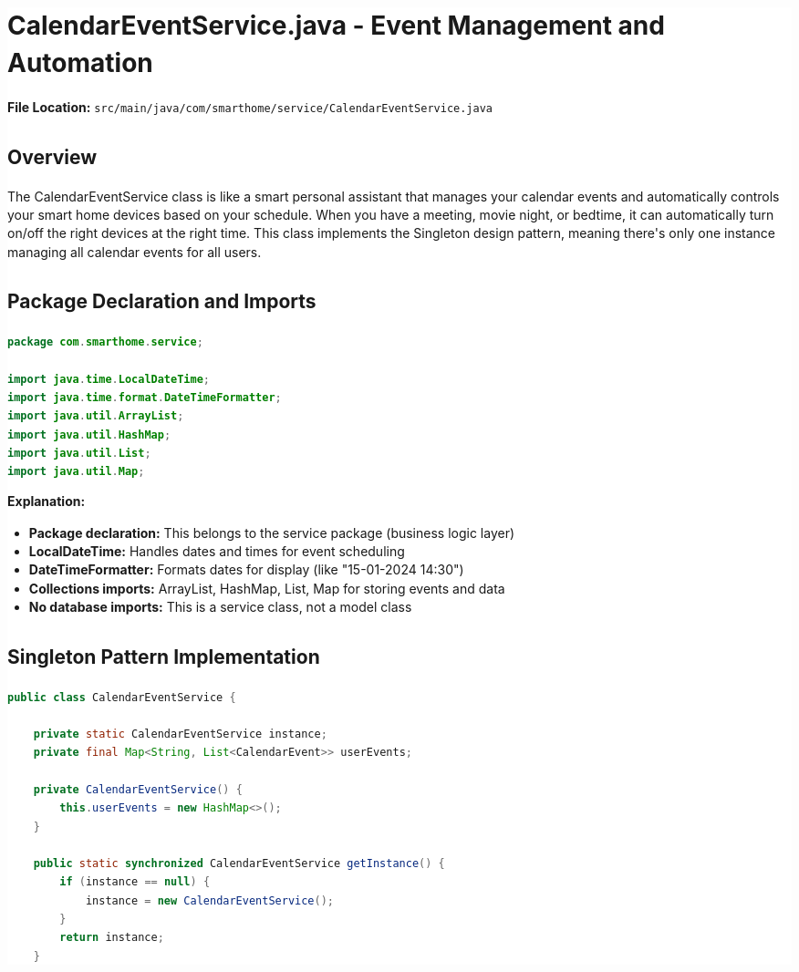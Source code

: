 # CalendarEventService.java - Event Management and Automation

**File Location:** `src/main/java/com/smarthome/service/CalendarEventService.java`

## Overview

The CalendarEventService class is like a smart personal assistant that manages your calendar events and automatically controls your smart home devices based on your schedule. When you have a meeting, movie night, or bedtime, it can automatically turn on/off the right devices at the right time. This class implements the Singleton design pattern, meaning there's only one instance managing all calendar events for all users.

## Package Declaration and Imports

```java
package com.smarthome.service;

import java.time.LocalDateTime;
import java.time.format.DateTimeFormatter;
import java.util.ArrayList;
import java.util.HashMap;
import java.util.List;
import java.util.Map;
```

**Explanation:**
- **Package declaration:** This belongs to the service package (business logic layer)
- **LocalDateTime:** Handles dates and times for event scheduling
- **DateTimeFormatter:** Formats dates for display (like "15-01-2024 14:30")
- **Collections imports:** ArrayList, HashMap, List, Map for storing events and data
- **No database imports:** This is a service class, not a model class

## Singleton Pattern Implementation

```java
public class CalendarEventService {

    private static CalendarEventService instance;
    private final Map<String, List<CalendarEvent>> userEvents;

    private CalendarEventService() {
        this.userEvents = new HashMap<>();
    }

    public static synchronized CalendarEventService getInstance() {
        if (instance == null) {
            instance = new CalendarEventService();
        }
        return instance;
    }
```

